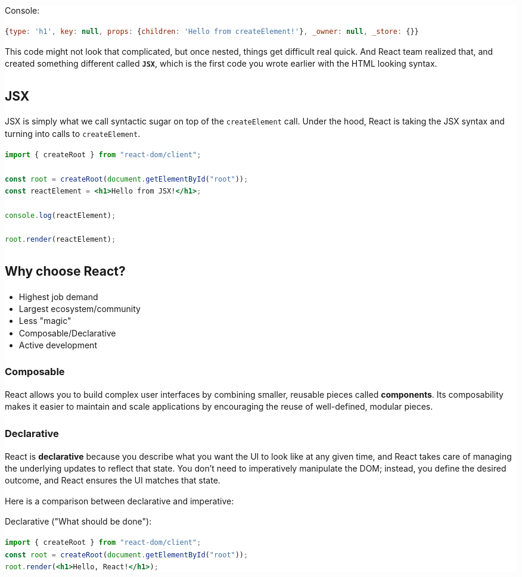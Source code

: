 Console:

```js
{type: 'h1', key: null, props: {children: 'Hello from createElement!'}, _owner: null, _store: {}}
```

This code might not look that complicated, but once nested, things get difficult real quick.
And React team realized that, and created something different called **`JSX`**, which is the
first code you wrote earlier with the HTML looking syntax.

## JSX

JSX is simply what we call syntactic sugar on top of the `createElement` call. Under the hood, React is taking the JSX syntax and turning into calls to `createElement`.

```jsx
import { createRoot } from "react-dom/client";

const root = createRoot(document.getElementById("root"));
const reactElement = <h1>Hello from JSX!</h1>;

console.log(reactElement);

root.render(reactElement);
```

## Why choose React?

-   Highest job demand
-   Largest ecosystem/community
-   Less "magic"
-   Composable/Declarative
-   Active development

### Composable

React allows you to build complex user interfaces by combining smaller, reusable pieces called **components**. Its composability makes it easier to maintain and scale applications by encouraging the reuse of well-defined, modular pieces.

### Declarative

React is **declarative** because you describe what you want the UI to look like at any given time, and React takes care of managing the underlying updates to reflect that state. You don’t need to imperatively manipulate the DOM; instead, you define the desired outcome, and React ensures the UI matches that state.

Here is a comparison between declarative and imperative:

Declarative ("What should be done"):

```jsx
import { createRoot } from "react-dom/client";
const root = createRoot(document.getElementById("root"));
root.render(<h1>Hello, React!</h1>);
```
